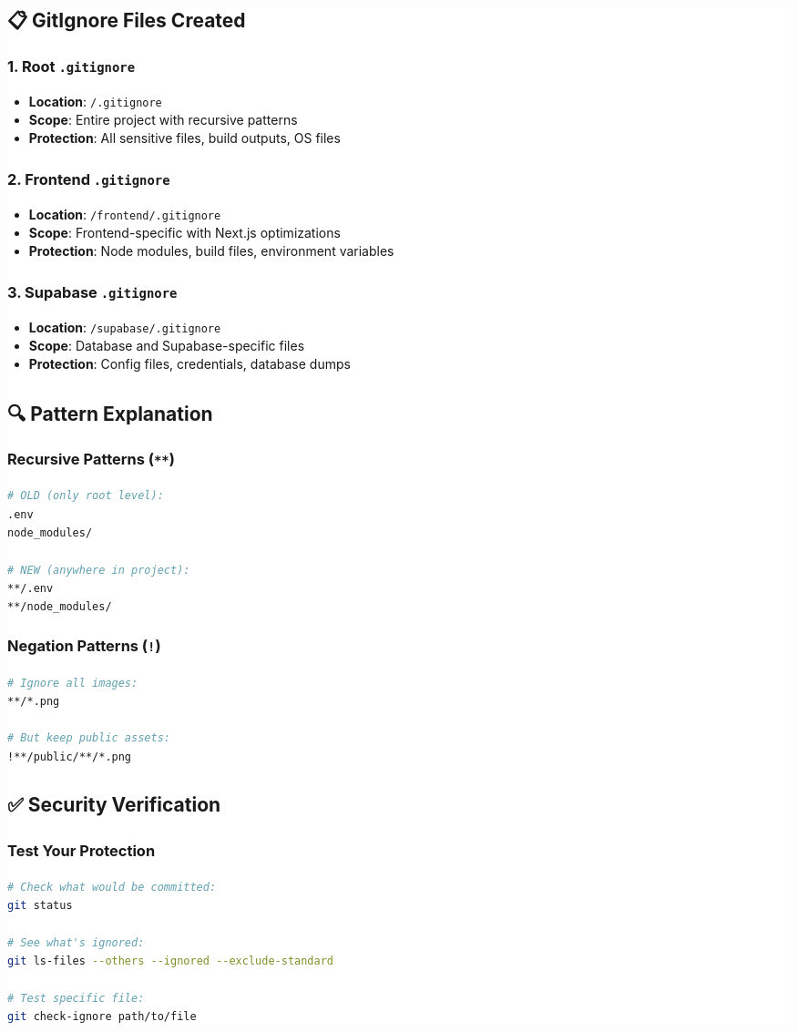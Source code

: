 ## **📋 GitIgnore Files Created**

### **1. Root `.gitignore`**
- **Location**: `/.gitignore`
- **Scope**: Entire project with recursive patterns
- **Protection**: All sensitive files, build outputs, OS files

### **2. Frontend `.gitignore`**
- **Location**: `/frontend/.gitignore`
- **Scope**: Frontend-specific with Next.js optimizations
- **Protection**: Node modules, build files, environment variables

### **3. Supabase `.gitignore`**
- **Location**: `/supabase/.gitignore`
- **Scope**: Database and Supabase-specific files
- **Protection**: Config files, credentials, database dumps

## **🔍 Pattern Explanation**

### **Recursive Patterns (`**`)**
```bash
# OLD (only root level):
.env
node_modules/

# NEW (anywhere in project):
**/.env
**/node_modules/
```

### **Negation Patterns (`!`)**
```bash
# Ignore all images:
**/*.png

# But keep public assets:
!**/public/**/*.png
```

## **✅ Security Verification**

### **Test Your Protection**
```bash
# Check what would be committed:
git status

# See what's ignored:
git ls-files --others --ignored --exclude-standard

# Test specific file:
git check-ignore path/to/file
```
